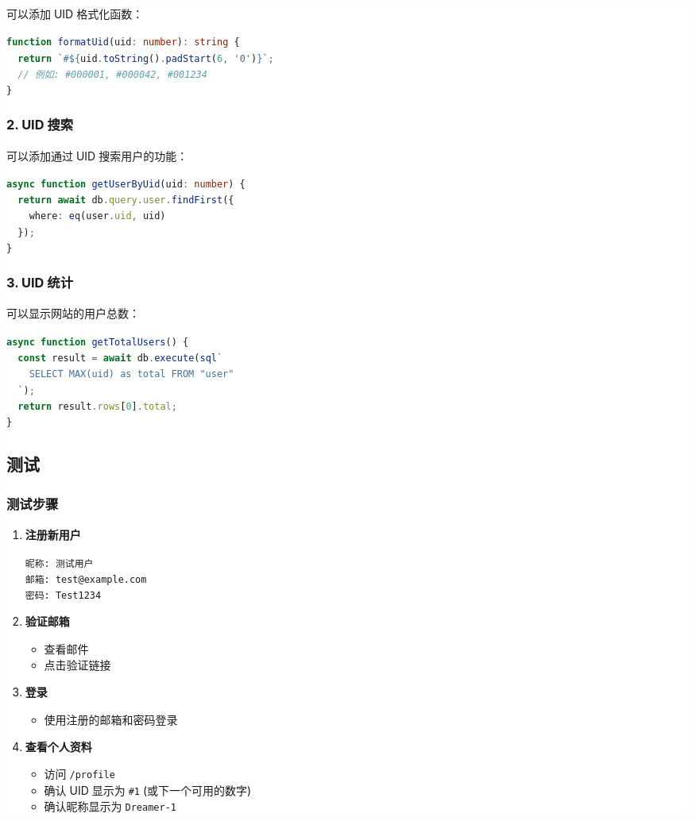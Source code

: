 可以添加 UID 格式化函数：

```typescript
function formatUid(uid: number): string {
  return `#${uid.toString().padStart(6, '0')}`;
  // 例如: #000001, #000042, #001234
}
```

### 2. UID 搜索

可以添加通过 UID 搜索用户的功能：

```typescript
async function getUserByUid(uid: number) {
  return await db.query.user.findFirst({
    where: eq(user.uid, uid)
  });
}
```

### 3. UID 统计

可以显示网站的用户总数：

```typescript
async function getTotalUsers() {
  const result = await db.execute(sql`
    SELECT MAX(uid) as total FROM "user"
  `);
  return result.rows[0].total;
}
```

## 测试

### 测试步骤

1. **注册新用户**
   ```
   昵称: 测试用户
   邮箱: test@example.com
   密码: Test1234
   ```

2. **验证邮箱**
   - 查看邮件
   - 点击验证链接

3. **登录**
   - 使用注册的邮箱和密码登录

4. **查看个人资料**
   - 访问 `/profile`
   - 确认 UID 显示为 `#1` (或下一个可用的数字)
   - 确认昵称显示为 `Dreamer-1`
